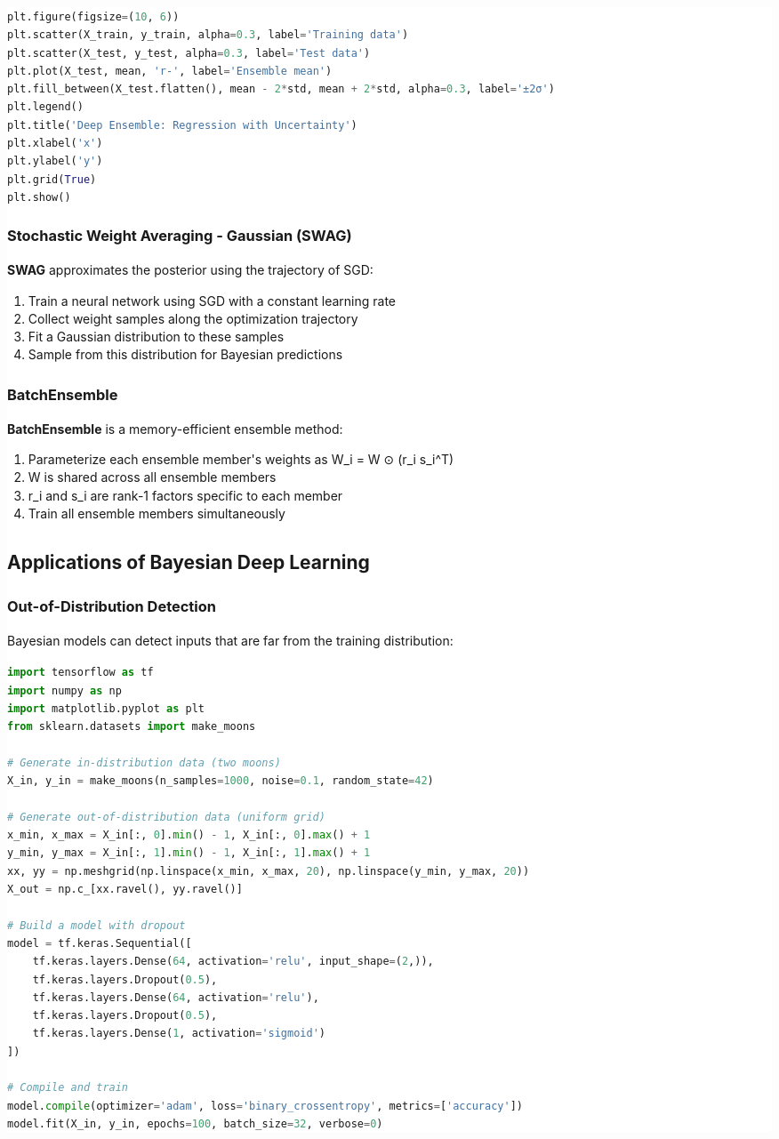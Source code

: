 ```python
plt.figure(figsize=(10, 6))
plt.scatter(X_train, y_train, alpha=0.3, label='Training data')
plt.scatter(X_test, y_test, alpha=0.3, label='Test data')
plt.plot(X_test, mean, 'r-', label='Ensemble mean')
plt.fill_between(X_test.flatten(), mean - 2*std, mean + 2*std, alpha=0.3, label='±2σ')
plt.legend()
plt.title('Deep Ensemble: Regression with Uncertainty')
plt.xlabel('x')
plt.ylabel('y')
plt.grid(True)
plt.show()
```

### Stochastic Weight Averaging - Gaussian (SWAG)

**SWAG** approximates the posterior using the trajectory of SGD:

1. Train a neural network using SGD with a constant learning rate
2. Collect weight samples along the optimization trajectory
3. Fit a Gaussian distribution to these samples
4. Sample from this distribution for Bayesian predictions

### BatchEnsemble

**BatchEnsemble** is a memory-efficient ensemble method:

1. Parameterize each ensemble member's weights as W_i = W ⊙ (r_i s_i^T)
2. W is shared across all ensemble members
3. r_i and s_i are rank-1 factors specific to each member
4. Train all ensemble members simultaneously

## Applications of Bayesian Deep Learning

### Out-of-Distribution Detection

Bayesian models can detect inputs that are far from the training distribution:

```python
import tensorflow as tf
import numpy as np
import matplotlib.pyplot as plt
from sklearn.datasets import make_moons

# Generate in-distribution data (two moons)
X_in, y_in = make_moons(n_samples=1000, noise=0.1, random_state=42)

# Generate out-of-distribution data (uniform grid)
x_min, x_max = X_in[:, 0].min() - 1, X_in[:, 0].max() + 1
y_min, y_max = X_in[:, 1].min() - 1, X_in[:, 1].max() + 1
xx, yy = np.meshgrid(np.linspace(x_min, x_max, 20), np.linspace(y_min, y_max, 20))
X_out = np.c_[xx.ravel(), yy.ravel()]

# Build a model with dropout
model = tf.keras.Sequential([
    tf.keras.layers.Dense(64, activation='relu', input_shape=(2,)),
    tf.keras.layers.Dropout(0.5),
    tf.keras.layers.Dense(64, activation='relu'),
    tf.keras.layers.Dropout(0.5),
    tf.keras.layers.Dense(1, activation='sigmoid')
])

# Compile and train
model.compile(optimizer='adam', loss='binary_crossentropy', metrics=['accuracy'])
model.fit(X_in, y_in, epochs=100, batch_size=32, verbose=0)
```